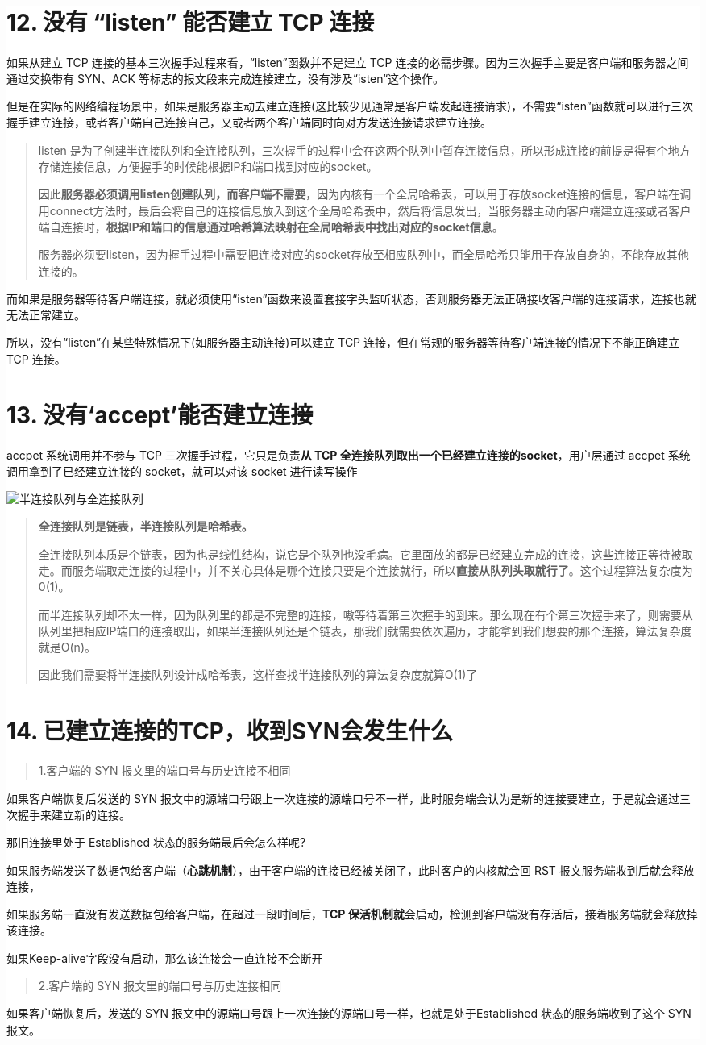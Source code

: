 # 12. 没有 “listen” 能否建立 TCP 连接

如果从建立 TCP 连接的基本三次握手过程来看，“listen”函数并不是建立 TCP 连接的必需步骤。因为三次握手主要是客户端和服务器之间通过交换带有 SYN、ACK 等标志的报文段来完成连接建立，没有涉及“isten“这个操作。

但是在实际的网络编程场景中，如果是服务器主动去建立连接(这比较少见通常是客户端发起连接请求)，不需要“isten”函数就可以进行三次握手建立连接，或者客户端自己连接自己，又或者两个客户端同时向对方发送连接请求建立连接。

> listen 是为了创建半连接队列和全连接队列，三次握手的过程中会在这两个队列中暂存连接信息，所以形成连接的前提是得有个地方存储连接信息，方便握手的时候能根据IP和端口找到对应的socket。
>
> 因此**服务器必须调用listen创建队列，而客户端不需要**，因为内核有一个全局哈希表，可以用于存放socket连接的信息，客户端在调用connect方法时，最后会将自己的连接信息放入到这个全局哈希表中，然后将信息发出，当服务器主动向客户端建立连接或者客户端自连接时，**根据IP和端口的信息通过哈希算法映射在全局哈希表中找出对应的socket信息**。
>
> 服务器必须要listen，因为握手过程中需要把连接对应的socket存放至相应队列中，而全局哈希只能用于存放自身的，不能存放其他连接的。

而如果是服务器等待客户端连接，就必须使用“isten”函数来设置套接字头监听状态，否则服务器无法正确接收客户端的连接请求，连接也就无法正常建立。

所以，没有“listen”在某些特殊情况下(如服务器主动连接)可以建立 TCP 连接，但在常规的服务器等待客户端连接的情况下不能正确建立 TCP 连接。

# 13. 没有‘accept’能否建立连接

accpet 系统调用并不参与 TCP 三次握手过程，它只是负责**从 TCP 全连接队列取出一个已经建立连接的socket**，用户层通过 accpet 系统调用拿到了已经建立连接的 socket，就可以对该 socket 进行读写操作

![半连接队列与全连接队列](/images/$%7Bfiilename%7D/3.jpg)

> **全连接队列是链表，半连接队列是哈希表。**
>
> 全连接队列本质是个链表，因为也是线性结构，说它是个队列也没毛病。它里面放的都是已经建立完成的连接，这些连接正等待被取走。而服务端取走连接的过程中，并不关心具体是哪个连接只要是个连接就行，所以**直接从队列头取就行了**。这个过程算法复杂度为 0(1)。
>
> 而半连接队列却不太一样，因为队列里的都是不完整的连接，嗷等待着第三次握手的到来。那么现在有个第三次握手来了，则需要从队列里把相应IP端口的连接取出，如果半连接队列还是个链表，那我们就需要依次遍历，才能拿到我们想要的那个连接，算法复杂度就是O(n)。
>
> 因此我们需要将半连接队列设计成哈希表，这样查找半连接队列的算法复杂度就算O(1)了

# 14. 已建立连接的TCP，收到SYN会发生什么

> 1.客户端的 SYN 报文里的端口号与历史连接不相同

如果客户端恢复后发送的 SYN 报文中的源端口号跟上一次连接的源端口号不一样，此时服务端会认为是新的连接要建立，于是就会通过三次握手来建立新的连接。

那旧连接里处于 Established 状态的服务端最后会怎么样呢?

如果服务端发送了数据包给客户端（**心跳机制**），由于客户端的连接已经被关闭了，此时客户的内核就会回 RST 报文服务端收到后就会释放连接，

如果服务端一直没有发送数据包给客户端，在超过一段时间后，**TCP 保活机制就**会启动，检测到客户端没有存活后，接着服务端就会释放掉该连接。

如果Keep-alive字段没有启动，那么该连接会一直连接不会断开

> 2.客户端的 SYN 报文里的端口号与历史连接相同

如果客户端恢复后，发送的 SYN 报文中的源端口号跟上一次连接的源端口号一样，也就是处于Established 状态的服务端收到了这个 SYN 报文。
